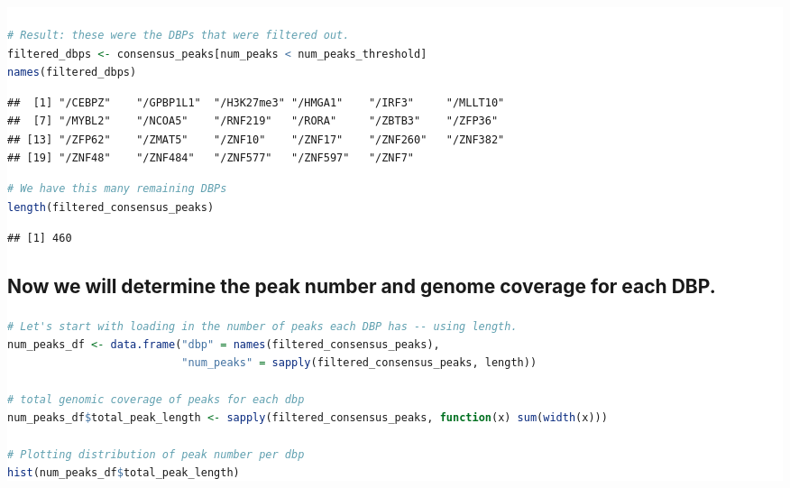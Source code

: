 ``` r

# Result: these were the DBPs that were filtered out.
filtered_dbps <- consensus_peaks[num_peaks < num_peaks_threshold]
names(filtered_dbps)
```

    ##  [1] "/CEBPZ"    "/GPBP1L1"  "/H3K27me3" "/HMGA1"    "/IRF3"     "/MLLT10"  
    ##  [7] "/MYBL2"    "/NCOA5"    "/RNF219"   "/RORA"     "/ZBTB3"    "/ZFP36"   
    ## [13] "/ZFP62"    "/ZMAT5"    "/ZNF10"    "/ZNF17"    "/ZNF260"   "/ZNF382"  
    ## [19] "/ZNF48"    "/ZNF484"   "/ZNF577"   "/ZNF597"   "/ZNF7"

``` r
# We have this many remaining DBPs
length(filtered_consensus_peaks)
```

    ## [1] 460

## Now we will determine the peak number and genome coverage for each DBP.

``` r
# Let's start with loading in the number of peaks each DBP has -- using length.
num_peaks_df <- data.frame("dbp" = names(filtered_consensus_peaks),
                           "num_peaks" = sapply(filtered_consensus_peaks, length))

# total genomic coverage of peaks for each dbp
num_peaks_df$total_peak_length <- sapply(filtered_consensus_peaks, function(x) sum(width(x)))

# Plotting distribution of peak number per dbp
hist(num_peaks_df$total_peak_length)
```
